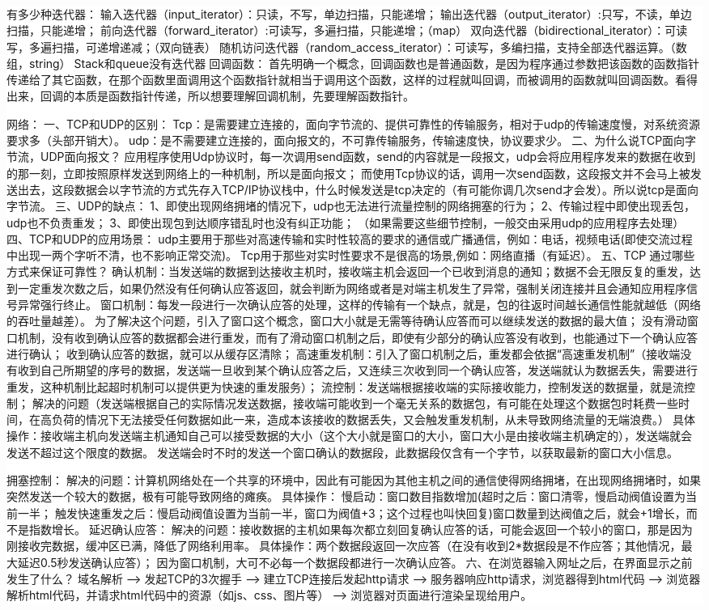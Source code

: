 有多少种迭代器：
输入迭代器（input_iterator）：只读，不写，单边扫描，只能递增；
输出迭代器（output_iterator）:只写，不读，单边扫描，只能递增；
前向迭代器（forward_iterator）:可读写，多遍扫描，只能递增；（map）
双向迭代器（bidirectional_iterator）：可读写，多遍扫描，可递增递减；（双向链表）
随机访问迭代器（random_access_iterator）：可读写，多编扫描，支持全部迭代器运算。（数组，string）
Stack和queue没有迭代器
回调函数：
首先明确一个概念，回调函数也是普通函数，是因为程序通过参数把该函数的函数指针传递给了其它函数，在那个函数里面调用这个函数指针就相当于调用这个函数，这样的过程就叫回调，而被调用的函数就叫回调函数。看得出来，回调的本质是函数指针传递，所以想要理解回调机制，先要理解函数指针。

网络：
一、TCP和UDP的区别：
Tcp：是需要建立连接的，面向字节流的、提供可靠性的传输服务，相对于udp的传输速度慢，对系统资源要求多（头部开销大）。
udp：是不需要建立连接的，面向报文的，不可靠传输服务，传输速度快，协议要求少。
二、为什么说TCP面向字节流，UDP面向报文？
应用程序使用Udp协议时，每一次调用send函数，send的内容就是一段报文，udp会将应用程序发来的数据在收到的那一刻，立即按照原样发送到网络上的一种机制，所以是面向报文；
而使用Tcp协议的话，调用一次send函数，这段报文并不会马上被发送出去，这段数据会以字节流的方式先存入TCP/IP协议栈中，什么时候发送是tcp决定的（有可能你调几次send才会发）。所以说tcp是面向字节流。
三、UDP的缺点：
1、即使出现网络拥堵的情况下，udp也无法进行流量控制的网络拥塞的行为；
2、传输过程中即使出现丢包，udp也不负责重发；
3、即使出现包到达顺序错乱时也没有纠正功能；
（如果需要这些细节控制，一般交由采用udp的应用程序去处理）
四、TCP和UDP的应用场景：
udp主要用于那些对高速传输和实时性较高的要求的通信或广播通信，例如：电话，视频电话(即使交流过程中出现一两个字听不清，也不影响正常交流)。
Tcp用于那些对实时性要求不是很高的场景,例如：网络直播（有延迟）。
五、TCP 通过哪些方式来保证可靠性？
确认机制：当发送端的数据到达接收主机时，接收端主机会返回一个已收到消息的通知；数据不会无限反复的重发，达到一定重发次数之后，如果仍然没有任何确认应答返回，就会判断为网络或者是对端主机发生了异常，强制关闭连接并且会通知应用程序信号异常强行终止。
窗口机制：每发一段进行一次确认应答的处理，这样的传输有一个缺点，就是，包的往返时间越长通信性能就越低（网络的吞吐量越差）。
为了解决这个问题，引入了窗口这个概念，窗口大小就是无需等待确认应答而可以继续发送的数据的最大值；
	没有滑动窗口机制，没有收到确认应答的数据都会进行重发，而有了滑动窗口机制之后，即使有少部分的确认应答没有收到，也能通过下一个确认应答进行确认；
	收到确认应答的数据，就可以从缓存区清除；
高速重发机制：引入了窗口机制之后，重发都会依据“高速重发机制”（接收端没有收到自己所期望的序号的数据，发送端一旦收到某个确认应答之后，又连续三次收到同一个确认应答，发送端就认为数据丢失，需要进行重发，这种机制比起超时机制可以提供更为快速的重发服务）；
流控制：发送端根据接收端的实际接收能力，控制发送的数据量，就是流控制；
解决的问题（发送端根据自己的实际情况发送数据，接收端可能收到一个毫无关系的数据包，有可能在处理这个数据包时耗费一些时间，在高负荷的情况下无法接受任何数据如此一来，造成本该接收的数据丢失，又会触发重发机制，从未导致网络流量的无端浪费。）
	具体操作：接收端主机向发送端主机通知自己可以接受数据的大小（这个大小就是窗口的大小，窗口大小是由接收端主机确定的），发送端就会发送不超过这个限度的数据。
		发送端会时不时的发送一个窗口确认的数据段，此数据段仅含有一个字节，以获取最新的窗口大小信息。

拥塞控制：
	解决的问题：计算机网络处在一个共享的环境中，因此有可能因为其他主机之间的通信使得网络拥堵，在出现网络拥堵时，如果突然发送一个较大的数据，极有可能导致网络的瘫痪。
	具体操作： 慢启动：窗口数目指数增加(超时之后：窗口清零，慢启动阀值设置为当前一半； 触发快速重发之后：慢启动阀值设置为当前一半，窗口为阀值+3；这个过程也叫快回复)窗口数量到达阀值之后，就会+1增长，而不是指数增长。
延迟确认应答：
	解决的问题：接收数据的主机如果每次都立刻回复确认应答的话，可能会返回一个较小的窗口，那是因为刚接收完数据，缓冲区已满，降低了网络利用率。
	具体操作：两个数据段返回一次应答（在没有收到2*数据段是不作应答；其他情况，最大延迟0.5秒发送确认应答）；
	因为窗口机制，大可不必每一个数据段都进行一次确认应答。 
六、在浏览器输入网址之后，在界面显示之前发生了什么？
域名解析 –> 发起TCP的3次握手 –> 建立TCP连接后发起http请求 –> 服务器响应http请求，浏览器得到html代码 –> 浏览器解析html代码，并请求html代码中的资源（如js、css、图片等） –> 浏览器对页面进行渲染呈现给用户。
